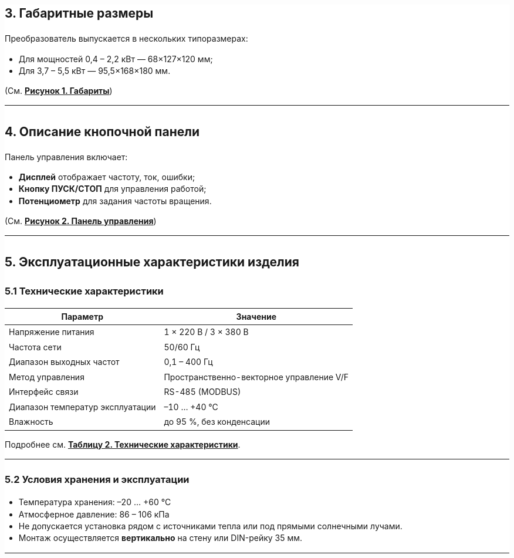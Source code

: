 
## 3. Габаритные размеры

Преобразователь выпускается в нескольких типоразмерах:

- Для мощностей 0,4 – 2,2 кВт — 68×127×120 мм;
- Для 3,7 – 5,5 кВт — 95,5×168×180 мм.

(Cм. **[Рисунок 1. Габариты](#рисунок-1-габариты)**)

---

## 4. Описание кнопочной панели

Панель управления включает:

- **Дисплей** отображает частоту, ток, ошибки;
- **Кнопку ПУСК/СТОП** для управления работой;
- **Потенциометр** для задания частоты вращения.

(Cм. **[Рисунок 2. Панель управления](#рисунок-2-панель-управления)**)

---

## 5. Эксплуатационные характеристики изделия

### 5.1 Технические характеристики

| Параметр                         | Значение                                 |
| -------------------------------- | ---------------------------------------- |
| Напряжение питания               | 1 × 220 В / 3 × 380 В                    |
| Частота сети                     | 50/60 Гц                                 |
| Диапазон выходных частот         | 0,1 – 400 Гц                             |
| Метод управления                 | Пространственно-векторное управление V/F |
| Интерфейс связи                  | RS-485 (MODBUS)                          |
| Диапазон температур эксплуатации | –10 … +40 °C                             |
| Влажность                        | до 95 %, без конденсации                 |

Подробнее см. **[Таблицу 2. Технические характеристики](#таблица-2-технические-характеристики)**.

---

### 5.2 Условия хранения и эксплуатации

- Температура хранения: –20 … +60 °C
- Атмосферное давление: 86 – 106 кПа
- Не допускается установка рядом с источниками тепла или под прямыми солнечными лучами.
- Монтаж осуществляется **вертикально** на стену или DIN-рейку 35 мм.

---